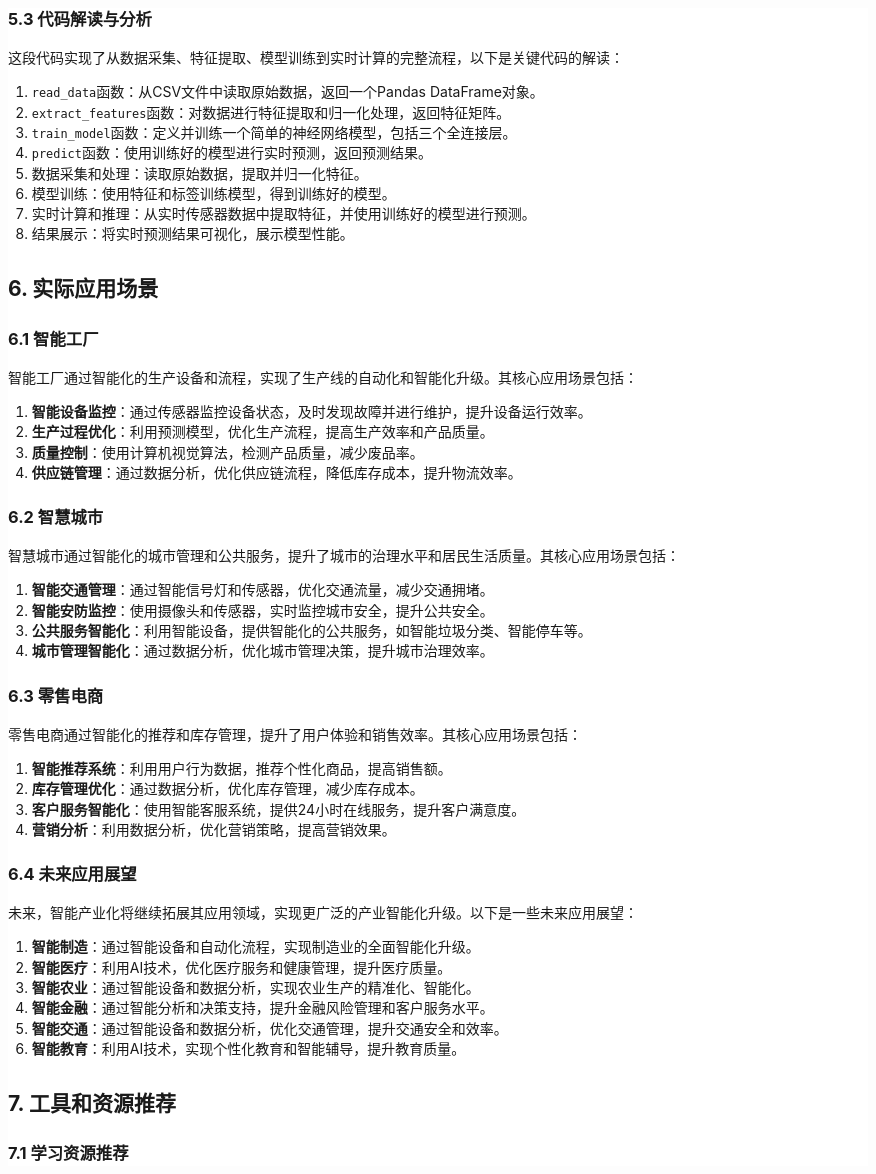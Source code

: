 ### 5.3 代码解读与分析

这段代码实现了从数据采集、特征提取、模型训练到实时计算的完整流程，以下是关键代码的解读：

1. `read_data`函数：从CSV文件中读取原始数据，返回一个Pandas DataFrame对象。
2. `extract_features`函数：对数据进行特征提取和归一化处理，返回特征矩阵。
3. `train_model`函数：定义并训练一个简单的神经网络模型，包括三个全连接层。
4. `predict`函数：使用训练好的模型进行实时预测，返回预测结果。
5. 数据采集和处理：读取原始数据，提取并归一化特征。
6. 模型训练：使用特征和标签训练模型，得到训练好的模型。
7. 实时计算和推理：从实时传感器数据中提取特征，并使用训练好的模型进行预测。
8. 结果展示：将实时预测结果可视化，展示模型性能。

## 6. 实际应用场景
### 6.1 智能工厂

智能工厂通过智能化的生产设备和流程，实现了生产线的自动化和智能化升级。其核心应用场景包括：

1. **智能设备监控**：通过传感器监控设备状态，及时发现故障并进行维护，提升设备运行效率。
2. **生产过程优化**：利用预测模型，优化生产流程，提高生产效率和产品质量。
3. **质量控制**：使用计算机视觉算法，检测产品质量，减少废品率。
4. **供应链管理**：通过数据分析，优化供应链流程，降低库存成本，提升物流效率。

### 6.2 智慧城市

智慧城市通过智能化的城市管理和公共服务，提升了城市的治理水平和居民生活质量。其核心应用场景包括：

1. **智能交通管理**：通过智能信号灯和传感器，优化交通流量，减少交通拥堵。
2. **智能安防监控**：使用摄像头和传感器，实时监控城市安全，提升公共安全。
3. **公共服务智能化**：利用智能设备，提供智能化的公共服务，如智能垃圾分类、智能停车等。
4. **城市管理智能化**：通过数据分析，优化城市管理决策，提升城市治理效率。

### 6.3 零售电商

零售电商通过智能化的推荐和库存管理，提升了用户体验和销售效率。其核心应用场景包括：

1. **智能推荐系统**：利用用户行为数据，推荐个性化商品，提高销售额。
2. **库存管理优化**：通过数据分析，优化库存管理，减少库存成本。
3. **客户服务智能化**：使用智能客服系统，提供24小时在线服务，提升客户满意度。
4. **营销分析**：利用数据分析，优化营销策略，提高营销效果。

### 6.4 未来应用展望

未来，智能产业化将继续拓展其应用领域，实现更广泛的产业智能化升级。以下是一些未来应用展望：

1. **智能制造**：通过智能设备和自动化流程，实现制造业的全面智能化升级。
2. **智能医疗**：利用AI技术，优化医疗服务和健康管理，提升医疗质量。
3. **智能农业**：通过智能设备和数据分析，实现农业生产的精准化、智能化。
4. **智能金融**：通过智能分析和决策支持，提升金融风险管理和客户服务水平。
5. **智能交通**：通过智能设备和数据分析，优化交通管理，提升交通安全和效率。
6. **智能教育**：利用AI技术，实现个性化教育和智能辅导，提升教育质量。

## 7. 工具和资源推荐
### 7.1 学习资源推荐
